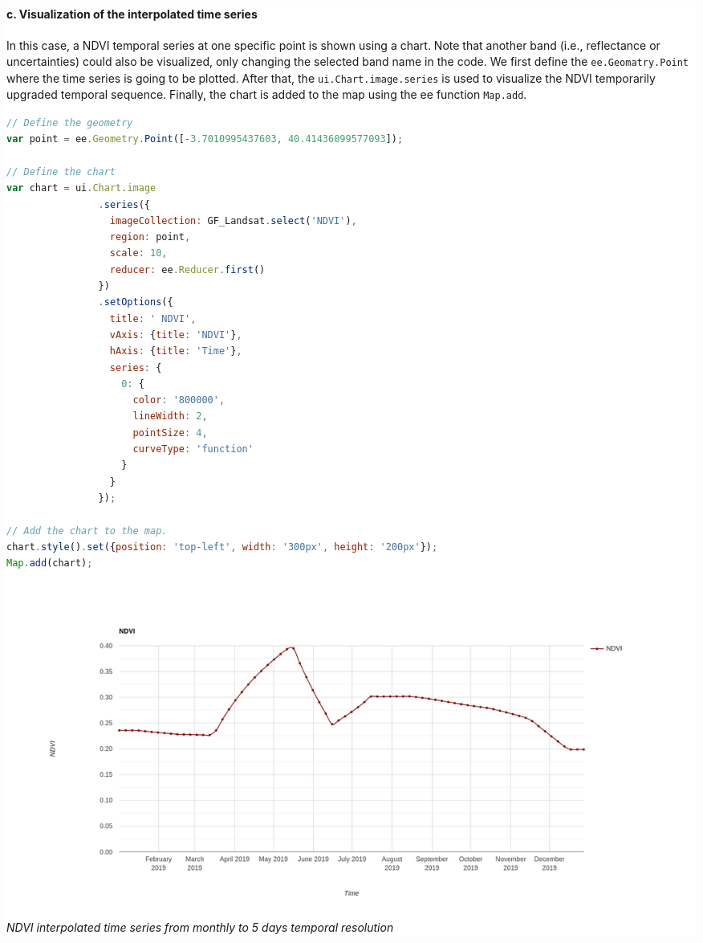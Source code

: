 #### c. Visualization of the interpolated time series

In this case, a NDVI temporal series at one specific point is shown using a
chart. Note that another band (i.e., reflectance or uncertainties) could also be
visualized, only changing the selected band name in the code. We first define
the `ee.Geomatry.Point` where the time series is going to be plotted. After
that, the `ui.Chart.image.series` is used to visualize the NDVI temporarily
upgraded temporal sequence. Finally, the chart is added to the map using the ee
function `Map.add`.

```js
// Define the geometry
var point = ee.Geometry.Point([-3.7010995437603, 40.41436099577093]);

// Define the chart
var chart = ui.Chart.image
                .series({
                  imageCollection: GF_Landsat.select('NDVI'),
                  region: point,
                  scale: 10,
                  reducer: ee.Reducer.first()
                })
                .setOptions({
                  title: ' NDVI',
                  vAxis: {title: 'NDVI'},
                  hAxis: {title: 'Time'},
                  series: {
                    0: {
                      color: '800000',
                      lineWidth: 2,
                      pointSize: 4,
                      curveType: 'function'
                    }
                  }
                });

// Add the chart to the map.
chart.style().set({position: 'top-left', width: '300px', height: '200px'});
Map.add(chart);
```

![](ndvi-series.png)<br>
_NDVI interpolated time series from monthly to 5 days temporal resolution_
